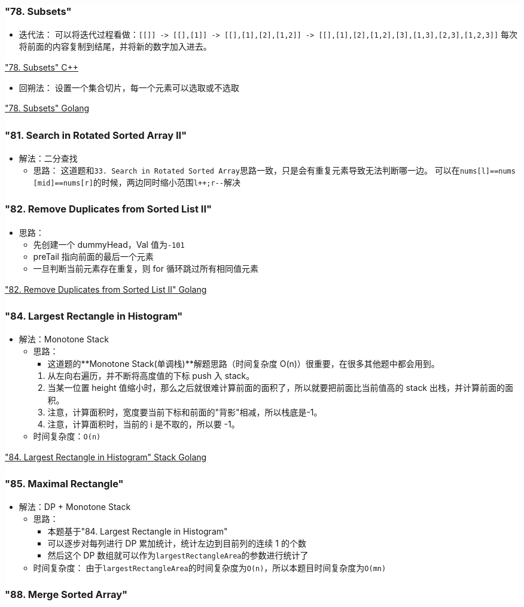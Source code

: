 ### "78. Subsets"

- 迭代法：
  可以将迭代过程看做：`[[]] -> [[],[1]] -> [[],[1],[2],[1,2]] -> [[],[1],[2],[1,2],[3],[1,3],[2,3],[1,2,3]]`
  每次将前面的内容复制到结尾，并将新的数字加入进去。

["78. Subsets" C++]()

- 回朔法：
  设置一个集合切片，每一个元素可以选取或不选取

["78. Subsets" Golang]()

### "81. Search in Rotated Sorted Array II"

- 解法：二分查找
  - 思路：
    这道题和`33. Search in Rotated Sorted Array`思路一致，只是会有重复元素导致无法判断哪一边。
    可以在`nums[l]==nums[mid]==nums[r]`的时候，两边同时缩小范围`l++;r--`解决

### "82. Remove Duplicates from Sorted List II"

- 思路：
  - 先创建一个 dummyHead，Val 值为`-101`
  - preTail 指向前面的最后一个元素
  - 一旦判断当前元素存在重复，则 for 循环跳过所有相同值元素

["82. Remove Duplicates from Sorted List II" Golang]()

### "84. Largest Rectangle in Histogram"

- 解法：Monotone Stack
  - 思路：
    - 这道题的**Monotone Stack(单调栈)**解题思路（时间复杂度 O(n)）很重要，在很多其他题中都会用到。
    1. 从左向右遍历，并不断将高度值的下标 push 入 stack。
    2. 当某一位置 height 值缩小时，那么之后就很难计算前面的面积了，所以就要把前面比当前值高的 stack 出栈，并计算前面的面积。
    3. 注意，计算面积时，宽度要当前下标和前面的"背影"相减，所以栈底是-1。
    4. 注意，计算面积时，当前的 i 是不取的，所以要 -1。
  - 时间复杂度：`O(n)`

["84. Largest Rectangle in Histogram" Stack Golang]()

### "85. Maximal Rectangle"

- 解法：DP + Monotone Stack
  - 思路：
    - 本题基于"84. Largest Rectangle in Histogram"
    - 可以逐步对每列进行 DP 累加统计，统计左边到目前列的连续 1 的个数
    - 然后这个 DP 数组就可以作为`largestRectangleArea`的参数进行统计了
  - 时间复杂度：
    由于`largestRectangleArea`的时间复杂度为`O(n)`，所以本题目时间复杂度为`O(mn)`

### "88. Merge Sorted Array"
